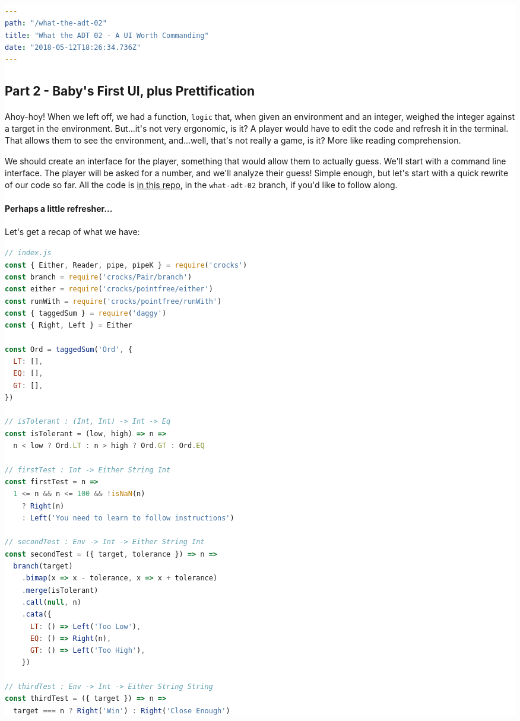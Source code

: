 ```yaml
---
path: "/what-the-adt-02"
title: "What the ADT 02 - A UI Worth Commanding"
date: "2018-05-12T18:26:34.736Z"
---
```


## Part 2 - Baby's First UI, plus Prettification

Ahoy-hoy! When we left off, we had a function, `logic` that, when given an environment and an integer, weighed the integer against a target in the environment. But...it's not very ergonomic, is it? A player would have to edit the code and refresh it in the terminal. That allows them to see the environment, and...well, that's not really a game, is it? More like reading comprehension.

We should create an interface for the player, something that would allow them to actually guess. We'll start with a command line interface. The player will be asked for a number, and we'll analyze their guess! Simple enough, but let's start with a quick rewrite of our code so far. All the code is [in this repo](https://github.com/shatteredaesthetic/cipher-guess), in the `what-adt-02` branch, if you'd like to follow along.

#### Perhaps a little refresher...

Let's get a recap of what we have:

```js
// index.js
const { Either, Reader, pipe, pipeK } = require('crocks')
const branch = require('crocks/Pair/branch')
const either = require('crocks/pointfree/either')
const runWith = require('crocks/pointfree/runWith')
const { taggedSum } = require('daggy')
const { Right, Left } = Either

const Ord = taggedSum('Ord', {
  LT: [],
  EQ: [],
  GT: [],
})

// isTolerant : (Int, Int) -> Int -> Eq
const isTolerant = (low, high) => n =>
  n < low ? Ord.LT : n > high ? Ord.GT : Ord.EQ

// firstTest : Int -> Either String Int
const firstTest = n =>
  1 <= n && n <= 100 && !isNaN(n)
    ? Right(n)
    : Left('You need to learn to follow instructions')

// secondTest : Env -> Int -> Either String Int
const secondTest = ({ target, tolerance }) => n =>
  branch(target)
    .bimap(x => x - tolerance, x => x + tolerance)
    .merge(isTolerant)
    .call(null, n)
    .cata({
      LT: () => Left('Too Low'),
      EQ: () => Right(n),
      GT: () => Left('Too High'),
    })

// thirdTest : Env -> Int -> Either String String
const thirdTest = ({ target }) => n =>
  target === n ? Right('Win') : Right('Close Enough')
```